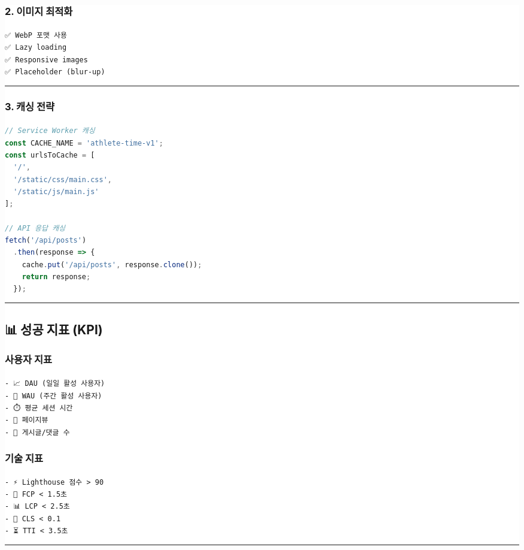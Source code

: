 
### 2. 이미지 최적화
```
✅ WebP 포맷 사용
✅ Lazy loading
✅ Responsive images
✅ Placeholder (blur-up)
```

---

### 3. 캐싱 전략
```javascript
// Service Worker 캐싱
const CACHE_NAME = 'athlete-time-v1';
const urlsToCache = [
  '/',
  '/static/css/main.css',
  '/static/js/main.js'
];

// API 응답 캐싱
fetch('/api/posts')
  .then(response => {
    cache.put('/api/posts', response.clone());
    return response;
  });
```

---

## 📊 성공 지표 (KPI)

### 사용자 지표
```
- 📈 DAU (일일 활성 사용자)
- 🔄 WAU (주간 활성 사용자)
- ⏱️ 평균 세션 시간
- 📄 페이지뷰
- 💬 게시글/댓글 수
```

### 기술 지표
```
- ⚡ Lighthouse 점수 > 90
- 🚀 FCP < 1.5초
- 📊 LCP < 2.5초
- 🎯 CLS < 0.1
- ⏳ TTI < 3.5초
```

---
